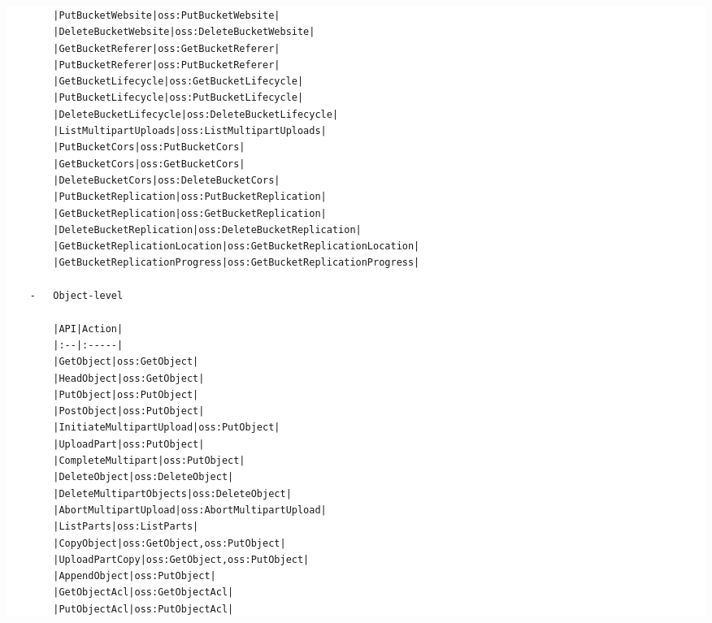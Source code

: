             |PutBucketWebsite|oss:PutBucketWebsite|
            |DeleteBucketWebsite|oss:DeleteBucketWebsite|
            |GetBucketReferer|oss:GetBucketReferer|
            |PutBucketReferer|oss:PutBucketReferer|
            |GetBucketLifecycle|oss:GetBucketLifecycle|
            |PutBucketLifecycle|oss:PutBucketLifecycle|
            |DeleteBucketLifecycle|oss:DeleteBucketLifecycle|
            |ListMultipartUploads|oss:ListMultipartUploads|
            |PutBucketCors|oss:PutBucketCors|
            |GetBucketCors|oss:GetBucketCors|
            |DeleteBucketCors|oss:DeleteBucketCors|
            |PutBucketReplication|oss:PutBucketReplication|
            |GetBucketReplication|oss:GetBucketReplication|
            |DeleteBucketReplication|oss:DeleteBucketReplication|
            |GetBucketReplicationLocation|oss:GetBucketReplicationLocation|
            |GetBucketReplicationProgress|oss:GetBucketReplicationProgress|

        -   Object-level

            |API|Action|
            |:--|:-----|
            |GetObject|oss:GetObject|
            |HeadObject|oss:GetObject|
            |PutObject|oss:PutObject|
            |PostObject|oss:PutObject|
            |InitiateMultipartUpload|oss:PutObject|
            |UploadPart|oss:PutObject|
            |CompleteMultipart|oss:PutObject|
            |DeleteObject|oss:DeleteObject|
            |DeleteMultipartObjects|oss:DeleteObject|
            |AbortMultipartUpload|oss:AbortMultipartUpload|
            |ListParts|oss:ListParts|
            |CopyObject|oss:GetObject,oss:PutObject|
            |UploadPartCopy|oss:GetObject,oss:PutObject|
            |AppendObject|oss:PutObject|
            |GetObjectAcl|oss:GetObjectAcl|
            |PutObjectAcl|oss:PutObjectAcl|
